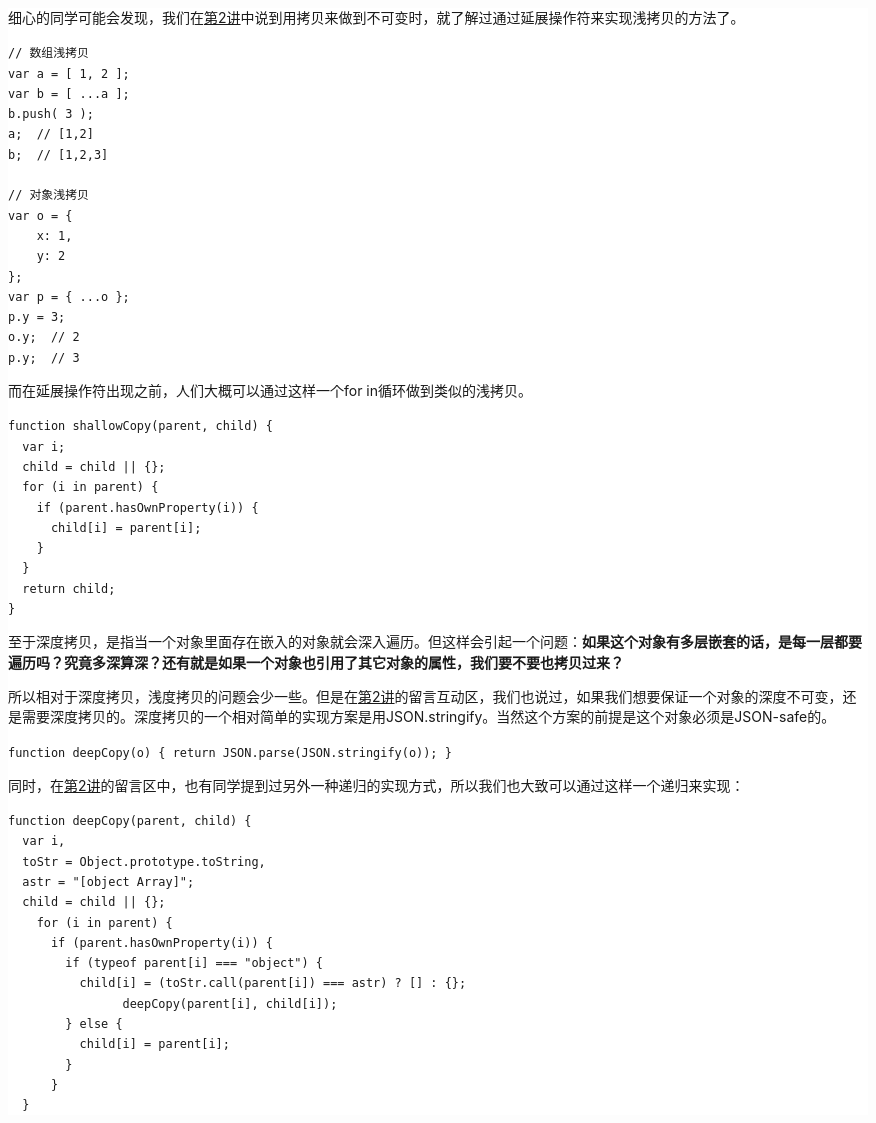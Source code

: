 细心的同学可能会发现，我们在[第2讲](https://time.geekbang.org/column/article/573307)中说到用拷贝来做到不可变时，就了解过通过延展操作符来实现浅拷贝的方法了。

```
// 数组浅拷贝
var a = [ 1, 2 ];
var b = [ ...a ];
b.push( 3 );
a;  // [1,2]
b;  // [1,2,3]

// 对象浅拷贝
var o = {
    x: 1,
    y: 2
};
var p = { ...o };
p.y = 3; 
o.y;  // 2
p.y;  // 3

```

而在延展操作符出现之前，人们大概可以通过这样一个for in循环做到类似的浅拷贝。

```
function shallowCopy(parent, child) {
  var i;
  child = child || {};
  for (i in parent) {
    if (parent.hasOwnProperty(i)) {
      child[i] = parent[i];
    }
  }
  return child;
}

```

至于深度拷贝，是指当一个对象里面存在嵌入的对象就会深入遍历。但这样会引起一个问题：**如果这个对象有多层嵌套的话，是每一层都要遍历吗？究竟多深算深？还有就是如果一个对象也引用了其它对象的属性，我们要不要也拷贝过来？**

所以相对于深度拷贝，浅度拷贝的问题会少一些。但是在[第2讲](https://time.geekbang.org/column/article/573307)的留言互动区，我们也说过，如果我们想要保证一个对象的深度不可变，还是需要深度拷贝的。深度拷贝的一个相对简单的实现方案是用JSON.stringify。当然这个方案的前提是这个对象必须是JSON-safe的。

```
function deepCopy(o) { return JSON.parse(JSON.stringify(o)); }

```

同时，在[第2讲](https://time.geekbang.org/column/article/573307)的留言区中，也有同学提到过另外一种递归的实现方式，所以我们也大致可以通过这样一个递归来实现：

```
function deepCopy(parent, child) {
  var i,
  toStr = Object.prototype.toString,
  astr = "[object Array]";
  child = child || {};
    for (i in parent) {
      if (parent.hasOwnProperty(i)) {
        if (typeof parent[i] === "object") {
          child[i] = (toStr.call(parent[i]) === astr) ? [] : {};
                deepCopy(parent[i], child[i]);
        } else {
          child[i] = parent[i];
        }
      }
  }
```